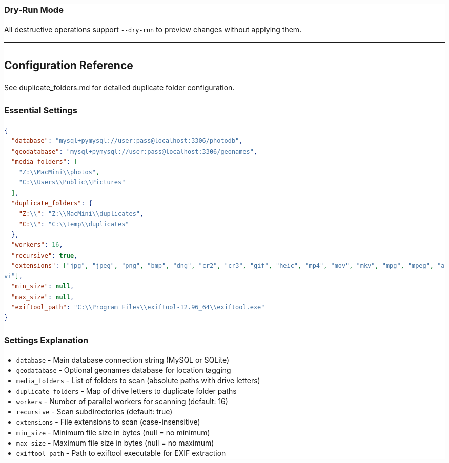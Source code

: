 ### Dry-Run Mode

All destructive operations support `--dry-run` to preview changes without applying them.

---

## Configuration Reference

See [duplicate_folders.md](duplicate_folders.md) for detailed duplicate folder configuration.

### Essential Settings

```json
{
  "database": "mysql+pymysql://user:pass@localhost:3306/photodb",
  "geodatabase": "mysql+pymysql://user:pass@localhost:3306/geonames",
  "media_folders": [
    "Z:\\MacMini\\photos",
    "C:\\Users\\Public\\Pictures"
  ],
  "duplicate_folders": {
    "Z:\\": "Z:\\MacMini\\duplicates",
    "C:\\": "C:\\temp\\duplicates"
  },
  "workers": 16,
  "recursive": true,
  "extensions": ["jpg", "jpeg", "png", "bmp", "dng", "cr2", "cr3", "gif", "heic", "mp4", "mov", "mkv", "mpg", "mpeg", "avi"],
  "min_size": null,
  "max_size": null,
  "exiftool_path": "C:\\Program Files\\exiftool-12.96_64\\exiftool.exe"
}
```

### Settings Explanation

- `database` - Main database connection string (MySQL or SQLite)
- `geodatabase` - Optional geonames database for location tagging
- `media_folders` - List of folders to scan (absolute paths with drive letters)
- `duplicate_folders` - Map of drive letters to duplicate folder paths
- `workers` - Number of parallel workers for scanning (default: 16)
- `recursive` - Scan subdirectories (default: true)
- `extensions` - File extensions to scan (case-insensitive)
- `min_size` - Minimum file size in bytes (null = no minimum)
- `max_size` - Maximum file size in bytes (null = no maximum)
- `exiftool_path` - Path to exiftool executable for EXIF extraction
